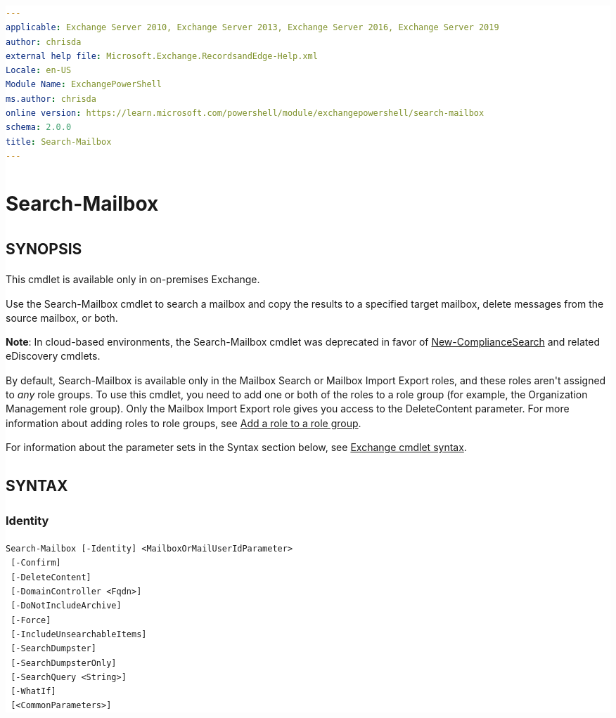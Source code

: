 ```yaml
---
applicable: Exchange Server 2010, Exchange Server 2013, Exchange Server 2016, Exchange Server 2019
author: chrisda
external help file: Microsoft.Exchange.RecordsandEdge-Help.xml
Locale: en-US
Module Name: ExchangePowerShell
ms.author: chrisda
online version: https://learn.microsoft.com/powershell/module/exchangepowershell/search-mailbox
schema: 2.0.0
title: Search-Mailbox
---
```


# Search-Mailbox

## SYNOPSIS
This cmdlet is available only in on-premises Exchange.

Use the Search-Mailbox cmdlet to search a mailbox and copy the results to a specified target mailbox, delete messages from the source mailbox, or both.

**Note**: In cloud-based environments, the Search-Mailbox cmdlet was deprecated in favor of [New-ComplianceSearch](https://learn.microsoft.com/powershell/module/exchangepowershell/new-compliancesearch) and related eDiscovery cmdlets.

By default, Search-Mailbox is available only in the Mailbox Search or Mailbox Import Export roles, and these roles aren't assigned to *any* role groups. To use this cmdlet, you need to add one or both of the roles to a role group (for example, the Organization Management role group). Only the Mailbox Import Export role gives you access to the DeleteContent parameter. For more information about adding roles to role groups, see [Add a role to a role group](https://learn.microsoft.com/Exchange/permissions/role-groups#add-a-role-to-a-role-group).

For information about the parameter sets in the Syntax section below, see [Exchange cmdlet syntax](https://learn.microsoft.com/powershell/exchange/exchange-cmdlet-syntax).

## SYNTAX

### Identity
```
Search-Mailbox [-Identity] <MailboxOrMailUserIdParameter>
 [-Confirm]
 [-DeleteContent]
 [-DomainController <Fqdn>]
 [-DoNotIncludeArchive]
 [-Force]
 [-IncludeUnsearchableItems]
 [-SearchDumpster]
 [-SearchDumpsterOnly]
 [-SearchQuery <String>]
 [-WhatIf]
 [<CommonParameters>]
```
